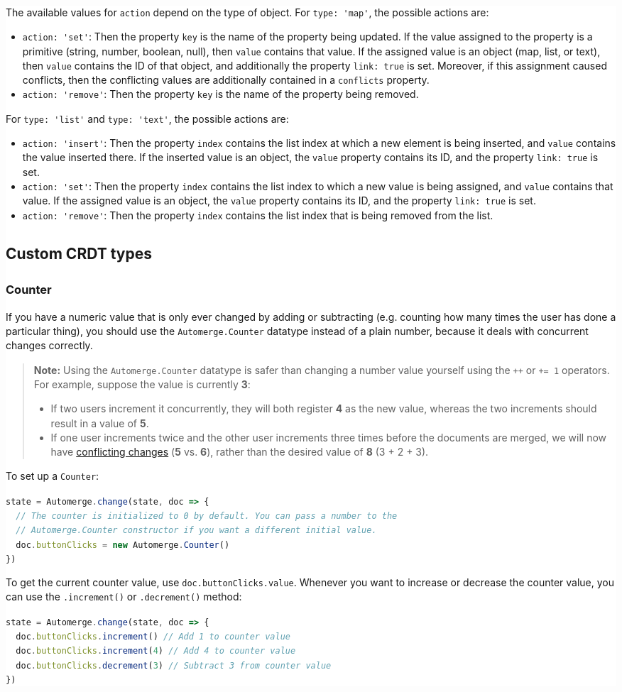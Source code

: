 The available values for `action` depend on the type of object. For `type: 'map'`, the possible
actions are:

- `action: 'set'`: Then the property `key` is the name of the property being updated. If the value
  assigned to the property is a primitive (string, number, boolean, null), then `value` contains
  that value. If the assigned value is an object (map, list, or text), then `value` contains the ID
  of that object, and additionally the property `link: true` is set. Moreover, if this assignment
  caused conflicts, then the conflicting values are additionally contained in a `conflicts`
  property.
- `action: 'remove'`: Then the property `key` is the name of the property being removed.

For `type: 'list'` and `type: 'text'`, the possible actions are:

- `action: 'insert'`: Then the property `index` contains the list index at which a new element is
  being inserted, and `value` contains the value inserted there. If the inserted value is an object,
  the `value` property contains its ID, and the property `link: true` is set.
- `action: 'set'`: Then the property `index` contains the list index to which a new value is being
  assigned, and `value` contains that value. If the assigned value is an object, the `value`
  property contains its ID, and the property `link: true` is set.
- `action: 'remove'`: Then the property `index` contains the list index that is being removed from
  the list.

## Custom CRDT types

### Counter

If you have a numeric value that is only ever changed by adding or subtracting (e.g. counting how
many times the user has done a particular thing), you should use the `Automerge.Counter` datatype
instead of a plain number, because it deals with concurrent changes correctly.

> **Note:** Using the `Automerge.Counter` datatype is safer than changing a number value yourself
> using the `++` or `+= 1` operators. For example, suppose the value is currently **3**:
>
> - If two users increment it concurrently, they will both register **4** as the new value, whereas
>   the two increments should result in a value of **5**.
> - If one user increments twice and the other user increments three times before the documents are
>   merged, we will now have [conflicting changes](#conflicting-changes) (**5** vs. **6**), rather
>   than the desired value of **8** (3 + 2 + 3).

To set up a `Counter`:

```js
state = Automerge.change(state, doc => {
  // The counter is initialized to 0 by default. You can pass a number to the
  // Automerge.Counter constructor if you want a different initial value.
  doc.buttonClicks = new Automerge.Counter()
})
```

To get the current counter value, use `doc.buttonClicks.value`. Whenever you want to increase or
decrease the counter value, you can use the `.increment()` or `.decrement()` method:

```js
state = Automerge.change(state, doc => {
  doc.buttonClicks.increment() // Add 1 to counter value
  doc.buttonClicks.increment(4) // Add 4 to counter value
  doc.buttonClicks.decrement(3) // Subtract 3 from counter value
})
```
